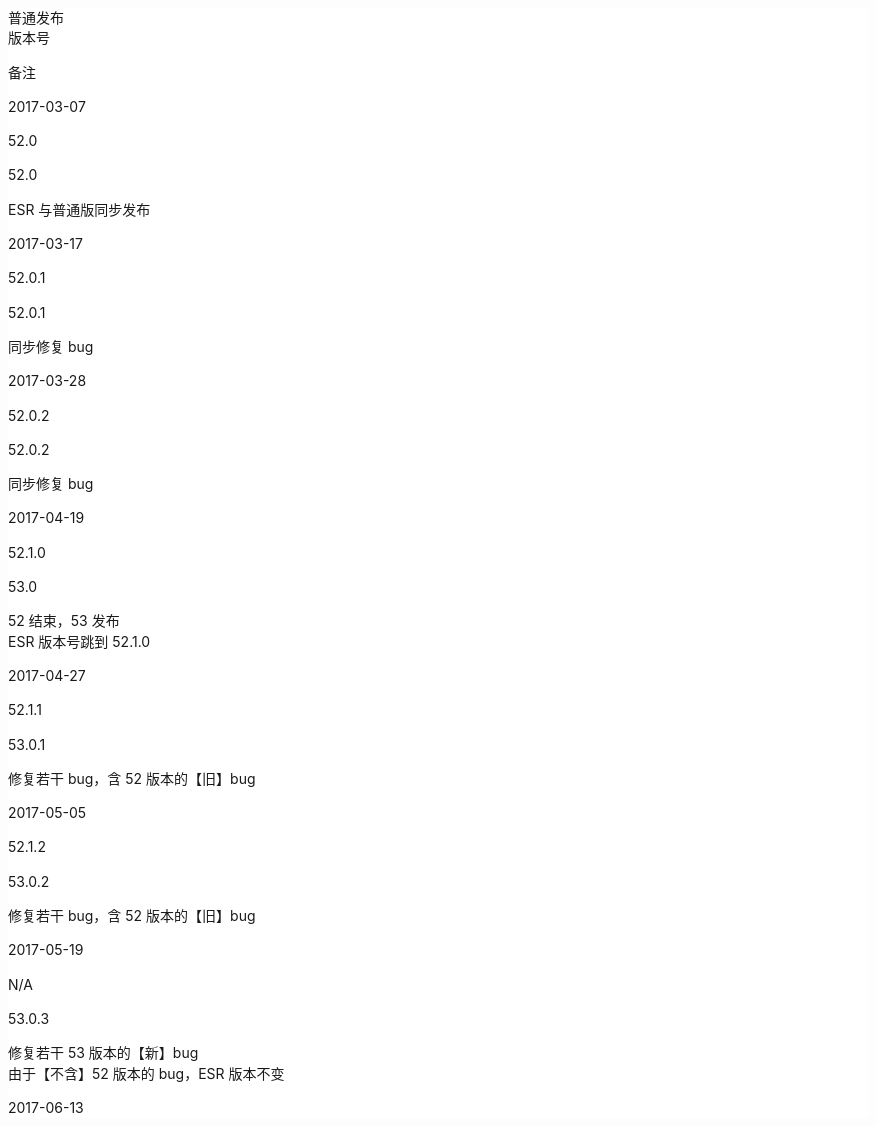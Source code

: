 普通发布  
版本号

备注

2017-03-07

52.0

52.0

ESR 与普通版同步发布

2017-03-17

52.0.1

52.0.1

同步修复 bug

2017-03-28

52.0.2

52.0.2

同步修复 bug

2017-04-19

52.1.0

53.0

52 结束，53 发布  
ESR 版本号跳到 52.1.0

2017-04-27

52.1.1

53.0.1

修复若干 bug，含 52 版本的【旧】bug

2017-05-05

52.1.2

53.0.2

修复若干 bug，含 52 版本的【旧】bug

2017-05-19

N/A

53.0.3

修复若干 53 版本的【新】bug  
由于【不含】52 版本的 bug，ESR 版本不变

2017-06-13
